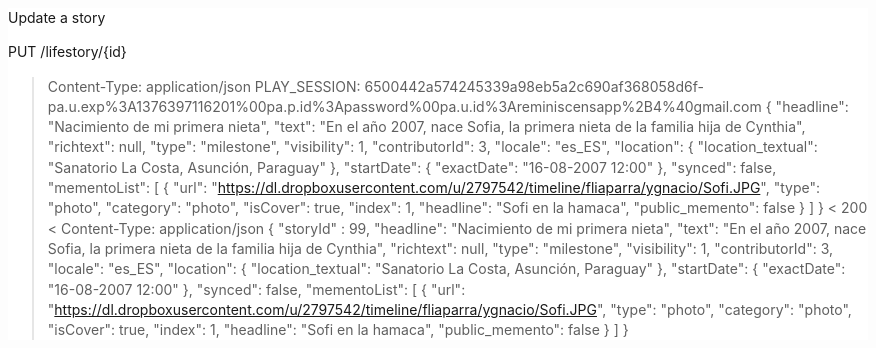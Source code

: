Update a story

PUT /lifestory/{id}
> Content-Type: application/json
> PLAY_SESSION: 6500442a574245339a98eb5a2c690af368058d6f-pa.u.exp%3A1376397116201%00pa.p.id%3Apassword%00pa.u.id%3Areminiscensapp%2B4%40gmail.com
{
            "headline": "Nacimiento de mi primera nieta",
            "text": "En el año 2007, nace Sofia, la primera nieta de la familia hija de Cynthia",
            "richtext": null,
            "type": "milestone",
            "visibility": 1,
            "contributorId": 3,
            "locale": "es_ES",
            "location": {
                "location_textual": "Sanatorio La Costa, Asunción, Paraguay"
            },
            "startDate": {
                "exactDate": "16-08-2007 12:00"
            },
            "synced": false,
            "mementoList": [
                {
                    "url": "https://dl.dropboxusercontent.com/u/2797542/timeline/fliaparra/ygnacio/Sofi.JPG",
                    "type": "photo",
                    "category": "photo",
                    "isCover": true,
                    "index": 1,
                    "headline": "Sofi en la hamaca",
                    "public_memento": false
                }
            ]
        }
< 200
< Content-Type: application/json
{
        "storyId"  : 99,
            "headline": "Nacimiento de mi primera nieta",
            "text": "En el año 2007, nace Sofia, la primera nieta de la familia hija de Cynthia",
            "richtext": null,
            "type": "milestone",
            "visibility": 1,
            "contributorId": 3,
            "locale": "es_ES",
            "location": {
                "location_textual": "Sanatorio La Costa, Asunción, Paraguay"
            },
            "startDate": {
                "exactDate": "16-08-2007 12:00"
            },
            "synced": false,
            "mementoList": [
                {
                    "url": "https://dl.dropboxusercontent.com/u/2797542/timeline/fliaparra/ygnacio/Sofi.JPG",
                    "type": "photo",
                    "category": "photo",
                    "isCover": true,
                    "index": 1,
                    "headline": "Sofi en la hamaca",
                    "public_memento": false
                }
            ]
        }

